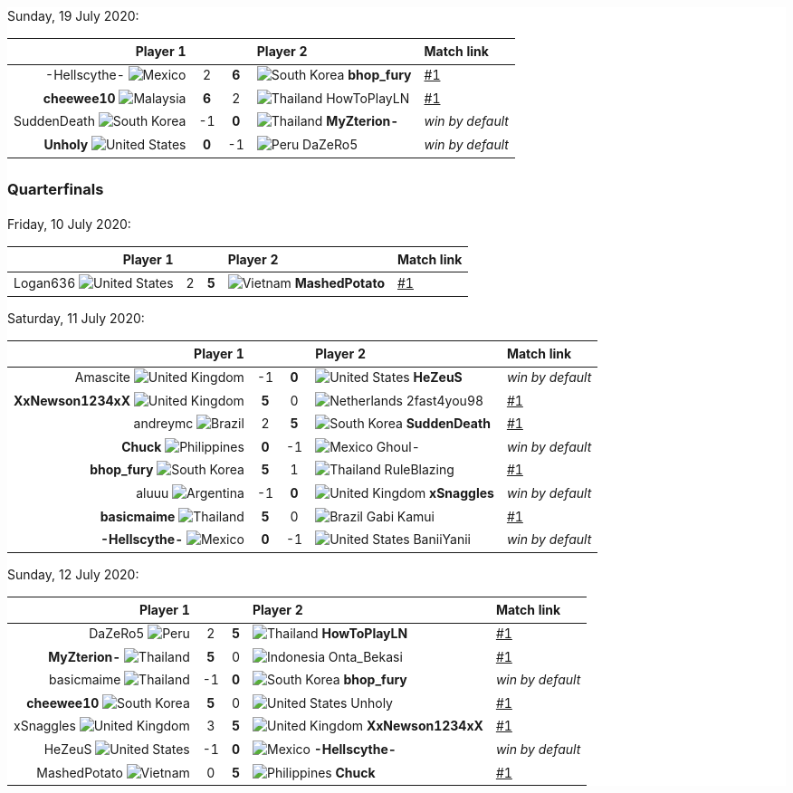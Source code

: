 Sunday, 19 July 2020:

| Player 1 |  |  | Player 2 | Match link |
| --: | :-: | :-: | :-- | :-- |
| -Hellscythe- ![][flag_MX] | 2 | **6** | ![][flag_KR] **bhop\_fury** | [#1](https://osu.ppy.sh/community/matches/64278677) |
| **cheewee10** ![][flag_MY] | **6** | 2 | ![][flag_TH] HowToPlayLN | [#1](https://osu.ppy.sh/community/matches/64285674) |
| SuddenDeath ![][flag_KR] | -1 | **0** | ![][flag_TH] **MyZterion-** | *win by default* |
| **Unholy** ![][flag_US] | **0** | -1 | ![][flag_PE] DaZeRo5 | *win by default* |

### Quarterfinals

Friday, 10 July 2020:

| Player 1 |  |  | Player 2 | Match link |
| --: | :-: | :-: | :-- | :-- |
| Logan636 ![][flag_US] | 2 | **5** | ![][flag_VN] **MashedPotato** | [#1](https://osu.ppy.sh/community/matches/63918058) |

Saturday, 11 July 2020:

| Player 1 |  |  | Player 2 | Match link |
| --: | :-: | :-: | :-- | :-- |
| Amascite ![][flag_GB] | -1 | **0** | ![][flag_US] **HeZeuS** | *win by default* |
| **XxNewson1234xX** ![][flag_GB] | **5** | 0 | ![][flag_NL] 2fast4you98 | [#1](https://osu.ppy.sh/community/matches/63968468) |
| andreymc ![][flag_BR] | 2 | **5** | ![][flag_KR] **SuddenDeath** | [#1](https://osu.ppy.sh/community/matches/63968385) |
| **Chuck** ![][flag_PH] | **0** | -1 | ![][flag_MX] Ghoul- | *win by default* |
| **bhop\_fury** ![][flag_KR] | **5** | 1 | ![][flag_TH] RuleBlazing | [#1](https://osu.ppy.sh/community/matches/63970446) |
| aluuu ![][flag_AR] | -1 | **0** | ![][flag_GB] **xSnaggles** | *win by default* |
| **basicmaime** ![][flag_TH] | **5** | 0 | ![][flag_BR] Gabi Kamui | [#1](https://osu.ppy.sh/community/matches/63982162) |
| **-Hellscythe-** ![][flag_MX] | **0** | -1 | ![][flag_US] BaniiYanii | *win by default* |

Sunday, 12 July 2020:

| Player 1 |  |  | Player 2 | Match link |
| --: | :-: | :-: | :-- | :-- |
| DaZeRo5 ![][flag_PE] | 2 | **5** | ![][flag_TH] **HowToPlayLN** | [#1](https://osu.ppy.sh/community/matches/63996771) |
| **MyZterion-** ![][flag_TH] | **5** | 0 | ![][flag_ID] Onta\_Bekasi | [#1](https://osu.ppy.sh/community/matches/64000180) |
| basicmaime ![][flag_TH] | -1 | **0** | ![][flag_KR] **bhop\_fury** | *win by default* |
| **cheewee10** ![][flag_KR] | **5** | 0 | ![][flag_US] Unholy | [#1](https://osu.ppy.sh/community/matches/64009840) |
| xSnaggles ![][flag_GB] | 3 | **5** | ![][flag_GB] **XxNewson1234xX** | [#1](https://osu.ppy.sh/community/matches/64014013) |
| HeZeuS ![][flag_US] | -1 | **0** | ![][flag_MX] **-Hellscythe-** | *win by default* |
| MashedPotato ![][flag_VN] | 0 | **5** | ![][flag_PH] **Chuck** | [#1](https://osu.ppy.sh/community/matches/64038753) |


[flag_AR]: /wiki/shared/flag/AR.gif "Argentina"
[flag_AU]: /wiki/shared/flag/AU.gif "Australia"
[flag_BR]: /wiki/shared/flag/BR.gif "Brazil"
[flag_CA]: /wiki/shared/flag/CA.gif "Canada"
[flag_CL]: /wiki/shared/flag/CL.gif "Chile"
[flag_DE]: /wiki/shared/flag/DE.gif "Germany"
[flag_ES]: /wiki/shared/flag/ES.gif "Spain"
[flag_FI]: /wiki/shared/flag/FI.gif "Finland"
[flag_FR]: /wiki/shared/flag/FR.gif "France"
[flag_GB]: /wiki/shared/flag/GB.gif "United Kingdom"
[flag_ID]: /wiki/shared/flag/ID.gif "Indonesia"
[flag_KR]: /wiki/shared/flag/KR.gif "South Korea"
[flag_MX]: /wiki/shared/flag/MX.gif "Mexico"
[flag_MY]: /wiki/shared/flag/MY.gif "Malaysia"
[flag_NL]: /wiki/shared/flag/NL.gif "Netherlands"
[flag_NZ]: /wiki/shared/flag/NZ.gif "New Zealand"
[flag_PE]: /wiki/shared/flag/PE.gif "Peru"
[flag_PH]: /wiki/shared/flag/PH.gif "Philippines"
[flag_PL]: /wiki/shared/flag/PL.gif "Poland"
[flag_RU]: /wiki/shared/flag/RU.gif "Russian Federation"
[flag_SE]: /wiki/shared/flag/SE.gif "Sweden"
[flag_SG]: /wiki/shared/flag/SG.gif "Singapore"
[flag_TH]: /wiki/shared/flag/TH.gif "Thailand"
[flag_US]: /wiki/shared/flag/US.gif "United States"
[flag_UY]: /wiki/shared/flag/UY.gif "Uruguay"
[flag_VN]: /wiki/shared/flag/VN.gif "Vietnam"